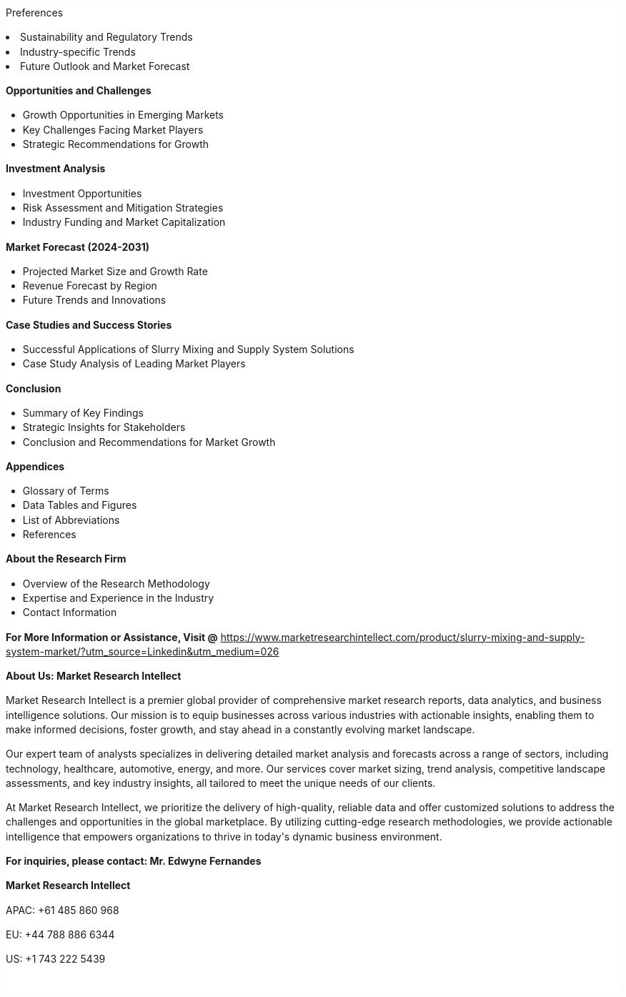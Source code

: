Preferences</li><li>Sustainability and Regulatory Trends</li><li>Industry-specific Trends</li><li>Future Outlook and Market Forecast</li></ul><p><strong>Opportunities and Challenges</strong></p><ul><li>Growth Opportunities in Emerging Markets</li><li>Key Challenges Facing Market Players</li><li>Strategic Recommendations for Growth</li></ul><p><strong>Investment Analysis</strong></p><ul><li>Investment Opportunities</li><li>Risk Assessment and Mitigation Strategies</li><li>Industry Funding and Market Capitalization</li></ul><p><strong>Market Forecast (2024-2031)</strong></p><ul><li>Projected Market Size and Growth Rate</li><li>Revenue Forecast by Region</li><li>Future Trends and Innovations</li></ul><p><strong>Case Studies and Success Stories</strong></p><ul><li>Successful Applications of Slurry Mixing and Supply System Solutions</li><li>Case Study Analysis of Leading Market Players</li></ul><p><strong>Conclusion</strong></p><ul><li>Summary of Key Findings</li><li>Strategic Insights for Stakeholders</li><li>Conclusion and Recommendations for Market Growth</li></ul><p><strong>Appendices</strong></p><ul><li>Glossary of Terms</li><li>Data Tables and Figures</li><li>List of Abbreviations</li><li>References</li></ul><p><strong>About the Research Firm</strong></p><ul><li>Overview of the Research Methodology</li><li>Expertise and Experience in the Industry</li><li>Contact Information</li></ul></div><div class="article-main__content" data-test-id="publishing-text-block"><p><span class="font-[700]"><strong>For More Information or Assistance, Visit @</strong>&nbsp;<a href="https://www.marketresearchintellect.com/product/slurry-mixing-and-supply-system-market/?utm_source=Linkedin&utm_medium=026">https://www.marketresearchintellect.com/product/slurry-mixing-and-supply-system-market/?utm_source=Linkedin&utm_medium=026</a></span></p><p><strong>About Us: Market Research Intellect</strong></p><p>Market Research Intellect is a premier global provider of comprehensive market research reports, data analytics, and business intelligence solutions. Our mission is to equip businesses across various industries with actionable insights, enabling them to make informed decisions, foster growth, and stay ahead in a constantly evolving market landscape.</p><p>Our expert team of analysts specializes in delivering detailed market analysis and forecasts across a range of sectors, including technology, healthcare, automotive, energy, and more. Our services cover market sizing, trend analysis, competitive landscape assessments, and key industry insights, all tailored to meet the unique needs of our clients.</p><p>At Market Research Intellect, we prioritize the delivery of high-quality, reliable data and offer customized solutions to address the challenges and opportunities in the global marketplace. By utilizing cutting-edge research methodologies, we provide actionable intelligence that empowers organizations to thrive in today's dynamic business environment.</p><p><strong>For inquiries, please contact: Mr. Edwyne Fernandes</strong></p><p><strong>Market Research Intellect</strong></p><p>APAC: +61 485 860 968</p><p>EU: +44 788 886 6344</p><p>US: +1 743 222 5439</p></div><div class="article-main__content" data-test-id="publishing-text-block">&nbsp;</div>

